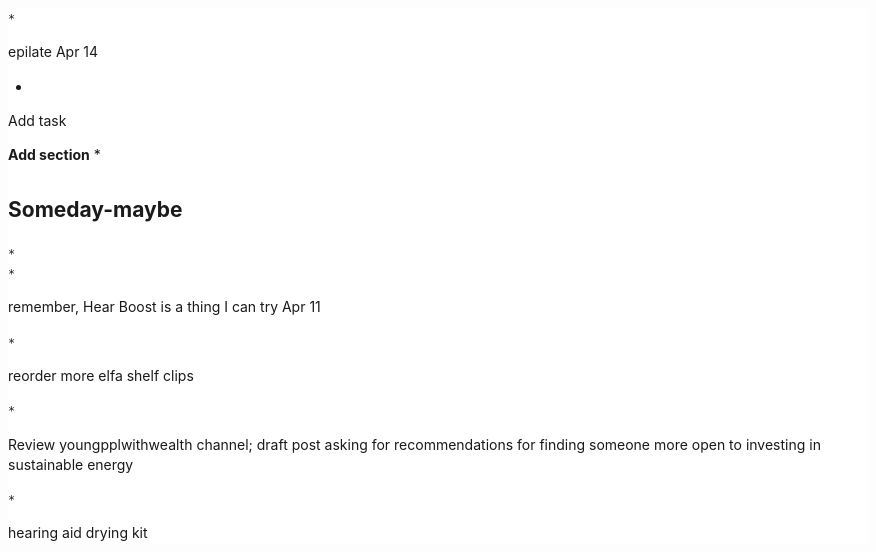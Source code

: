 

	* 


epilate
Apr 14










* 

Add task


**Add section**
* 
## Someday-maybe



	* 
	* 


remember, Hear Boost is a thing I can try
Apr 11










	* 


reorder more elfa shelf clips








	* 


Review youngpplwithwealth channel; draft post asking for recommendations for finding someone more open to investing in sustainable energy








	* 


hearing aid drying kit

